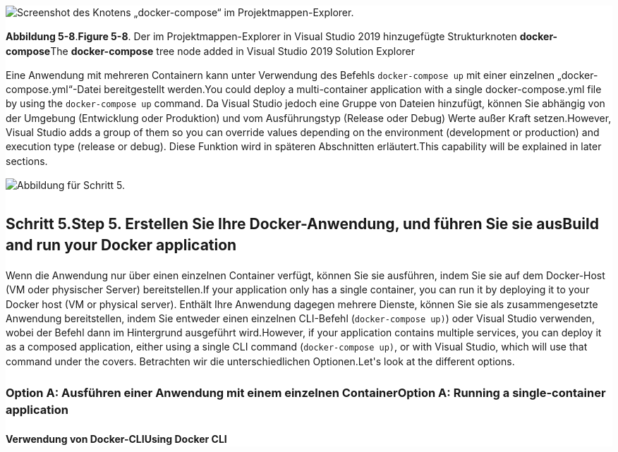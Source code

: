 ![Screenshot des Knotens „docker-compose“ im Projektmappen-Explorer.](./media/docker-app-development-workflow/docker-compose-tree-node.png)

<span data-ttu-id="99c22-317">**Abbildung 5-8**.</span><span class="sxs-lookup"><span data-stu-id="99c22-317">**Figure 5-8**.</span></span> <span data-ttu-id="99c22-318">Der im Projektmappen-Explorer in Visual Studio 2019 hinzugefügte Strukturknoten **docker-compose**</span><span class="sxs-lookup"><span data-stu-id="99c22-318">The **docker-compose** tree node added in Visual Studio 2019 Solution Explorer</span></span>

<span data-ttu-id="99c22-319">Eine Anwendung mit mehreren Containern kann unter Verwendung des Befehls `docker-compose up` mit einer einzelnen „docker-compose.yml“-Datei bereitgestellt werden.</span><span class="sxs-lookup"><span data-stu-id="99c22-319">You could deploy a multi-container application with a single docker-compose.yml file by using the `docker-compose up` command.</span></span> <span data-ttu-id="99c22-320">Da Visual Studio jedoch eine Gruppe von Dateien hinzufügt, können Sie abhängig von der Umgebung (Entwicklung oder Produktion) und vom Ausführungstyp (Release oder Debug) Werte außer Kraft setzen.</span><span class="sxs-lookup"><span data-stu-id="99c22-320">However, Visual Studio adds a group of them so you can override values depending on the environment (development or production) and execution type (release or debug).</span></span> <span data-ttu-id="99c22-321">Diese Funktion wird in späteren Abschnitten erläutert.</span><span class="sxs-lookup"><span data-stu-id="99c22-321">This capability will be explained in later sections.</span></span>

![Abbildung für Schritt 5.](./media/docker-app-development-workflow/step-5-run-containers-compose-app.png)

## <a name="step-5-build-and-run-your-docker-application"></a><span data-ttu-id="99c22-323">Schritt 5.</span><span class="sxs-lookup"><span data-stu-id="99c22-323">Step 5.</span></span> <span data-ttu-id="99c22-324">Erstellen Sie Ihre Docker-Anwendung, und führen Sie sie aus</span><span class="sxs-lookup"><span data-stu-id="99c22-324">Build and run your Docker application</span></span>

<span data-ttu-id="99c22-325">Wenn die Anwendung nur über einen einzelnen Container verfügt, können Sie sie ausführen, indem Sie sie auf dem Docker-Host (VM oder physischer Server) bereitstellen.</span><span class="sxs-lookup"><span data-stu-id="99c22-325">If your application only has a single container, you can run it by deploying it to your Docker host (VM or physical server).</span></span> <span data-ttu-id="99c22-326">Enthält Ihre Anwendung dagegen mehrere Dienste, können Sie sie als zusammengesetzte Anwendung bereitstellen, indem Sie entweder einen einzelnen CLI-Befehl (`docker-compose up)`) oder Visual Studio verwenden, wobei der Befehl dann im Hintergrund ausgeführt wird.</span><span class="sxs-lookup"><span data-stu-id="99c22-326">However, if your application contains multiple services, you can deploy it as a composed application, either using a single CLI command (`docker-compose up)`, or with Visual Studio, which will use that command under the covers.</span></span> <span data-ttu-id="99c22-327">Betrachten wir die unterschiedlichen Optionen.</span><span class="sxs-lookup"><span data-stu-id="99c22-327">Let's look at the different options.</span></span>

### <a name="option-a-running-a-single-container-application"></a><span data-ttu-id="99c22-328">Option A: Ausführen einer Anwendung mit einem einzelnen Container</span><span class="sxs-lookup"><span data-stu-id="99c22-328">Option A: Running a single-container application</span></span>

#### <a name="using-docker-cli"></a><span data-ttu-id="99c22-329">Verwendung von Docker-CLI</span><span class="sxs-lookup"><span data-stu-id="99c22-329">Using Docker CLI</span></span>
